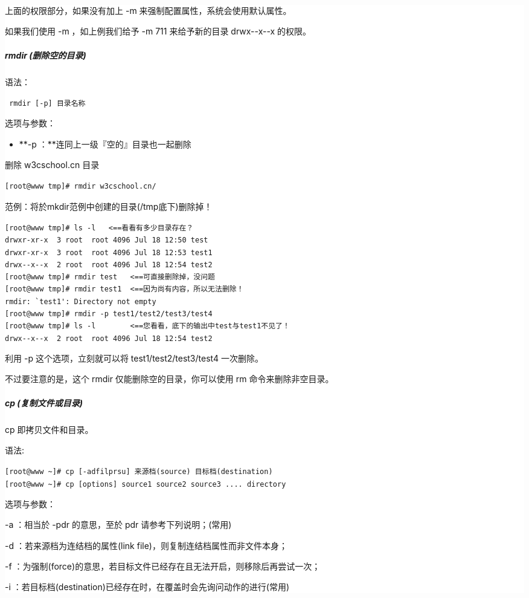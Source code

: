 上面的权限部分，如果没有加上 -m 来强制配置属性，系统会使用默认属性。

如果我们使用 -m ，如上例我们给予 -m 711 来给予新的目录 drwx--x--x 的权限。

##### rmdir (删除空的目录)

语法：

```
 rmdir [-p] 目录名称
```

选项与参数：

- **-p ：**连同上一级『空的』目录也一起删除

删除 w3cschool.cn 目录

```
[root@www tmp]# rmdir w3cschool.cn/
```

范例：将於mkdir范例中创建的目录(/tmp底下)删除掉！

```
[root@www tmp]# ls -l   <==看看有多少目录存在？ 
drwxr-xr-x  3 root  root 4096 Jul 18 12:50 test 
drwxr-xr-x  3 root  root 4096 Jul 18 12:53 test1 
drwx--x--x  2 root  root 4096 Jul 18 12:54 test2 
[root@www tmp]# rmdir test   <==可直接删除掉，没问题 
[root@www tmp]# rmdir test1  <==因为尚有内容，所以无法删除！ 
rmdir: `test1': Directory not empty 
[root@www tmp]# rmdir -p test1/test2/test3/test4 
[root@www tmp]# ls -l        <==您看看，底下的输出中test与test1不见了！ 
drwx--x--x  2 root  root 4096 Jul 18 12:54 test2 
```

利用 -p 这个选项，立刻就可以将 test1/test2/test3/test4 一次删除。

不过要注意的是，这个 rmdir 仅能删除空的目录，你可以使用 rm 命令来删除非空目录。

##### cp (复制文件或目录)

cp 即拷贝文件和目录。

语法:

```
[root@www ~]# cp [-adfilprsu] 来源档(source) 目标档(destination)
[root@www ~]# cp [options] source1 source2 source3 .... directory
```

选项与参数：

-a ：相当於 -pdr 的意思，至於 pdr 请参考下列说明；(常用)

-d ：若来源档为连结档的属性(link file)，则复制连结档属性而非文件本身；

-f ：为强制(force)的意思，若目标文件已经存在且无法开启，则移除后再尝试一次；

-i ：若目标档(destination)已经存在时，在覆盖时会先询问动作的进行(常用)

